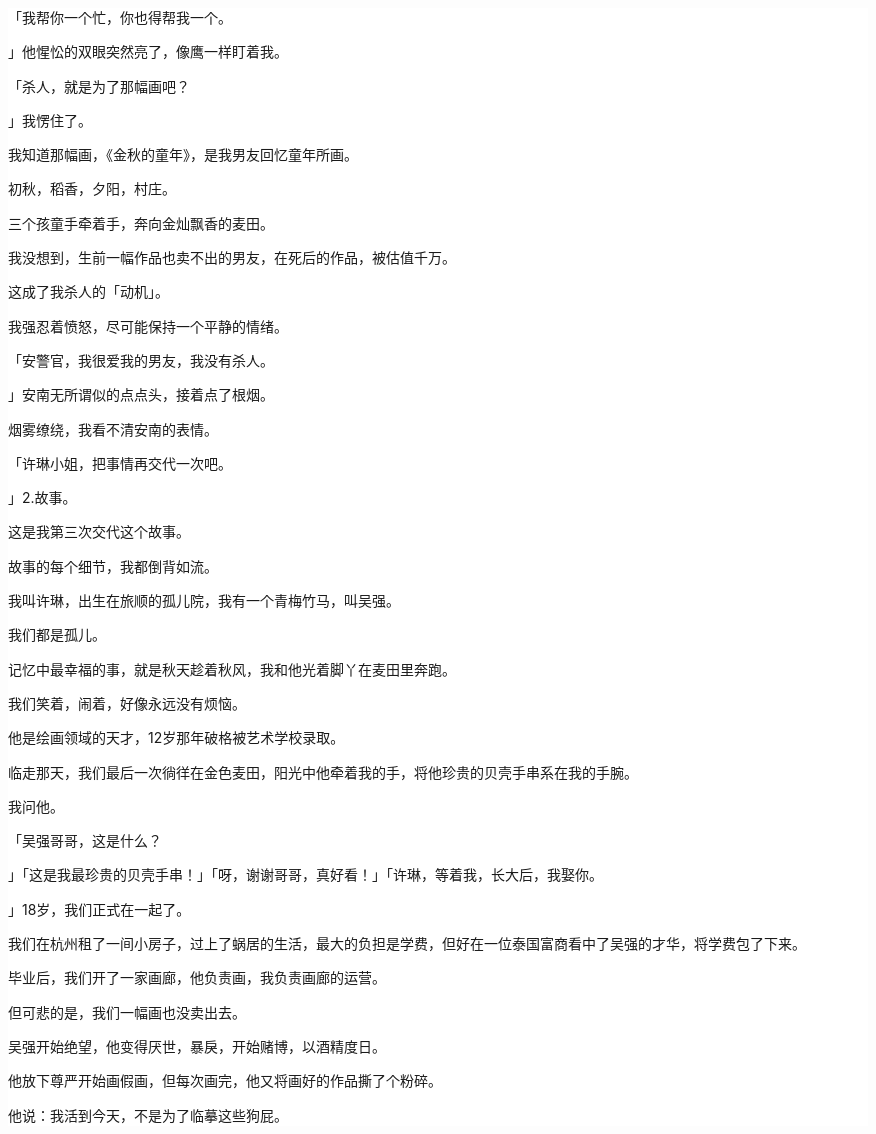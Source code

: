「我帮你一个忙，你也得帮我一个。

」他惺忪的双眼突然亮了，像鹰一样盯着我。

「杀人，就是为了那幅画吧？

」我愣住了。

我知道那幅画，《金秋的童年》，是我男友回忆童年所画。

初秋，稻香，夕阳，村庄。

三个孩童手牵着手，奔向金灿飘香的麦田。

我没想到，生前一幅作品也卖不出的男友，在死后的作品，被估值千万。

这成了我杀人的「动机」。

我强忍着愤怒，尽可能保持一个平静的情绪。

「安警官，我很爱我的男友，我没有杀人。

」安南无所谓似的点点头，接着点了根烟。

烟雾缭绕，我看不清安南的表情。

「许琳小姐，把事情再交代一次吧。

」2.故事。

这是我第三次交代这个故事。

故事的每个细节，我都倒背如流。

我叫许琳，出生在旅顺的孤儿院，我有一个青梅竹马，叫吴强。

我们都是孤儿。

记忆中最幸福的事，就是秋天趁着秋风，我和他光着脚丫在麦田里奔跑。

我们笑着，闹着，好像永远没有烦恼。

他是绘画领域的天才，12岁那年破格被艺术学校录取。

临走那天，我们最后一次徜徉在金色麦田，阳光中他牵着我的手，将他珍贵的贝壳手串系在我的手腕。

我问他。

「吴强哥哥，这是什么？

」「这是我最珍贵的贝壳手串！」「呀，谢谢哥哥，真好看！」「许琳，等着我，长大后，我娶你。

」18岁，我们正式在一起了。

我们在杭州租了一间小房子，过上了蜗居的生活，最大的负担是学费，但好在一位泰国富商看中了吴强的才华，将学费包了下来。

毕业后，我们开了一家画廊，他负责画，我负责画廊的运营。

但可悲的是，我们一幅画也没卖出去。

吴强开始绝望，他变得厌世，暴戾，开始赌博，以酒精度日。

他放下尊严开始画假画，但每次画完，他又将画好的作品撕了个粉碎。

他说：我活到今天，不是为了临摹这些狗屁。
